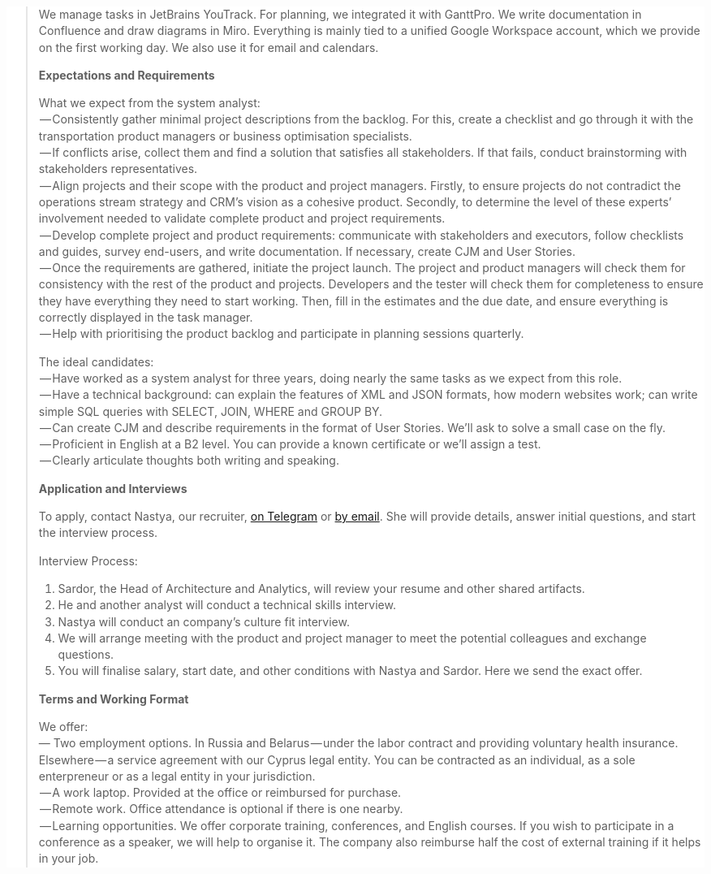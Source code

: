 > We manage tasks in JetBrains YouTrack. For planning, we integrated it with GanttPro. We write documentation in Confluence and draw diagrams in Miro. Everything is mainly tied to a unified Google Workspace account, which we provide on the first working day. We also use it for email and calendars.
>
> **Expectations and Requirements**
>
> What we expect from the system analyst:  
>  — Consistently gather minimal project descriptions from the backlog. For this, create a checklist and go through it with the transportation product managers or business optimisation specialists.  
>  — If conflicts arise, collect them and find a solution that satisfies all stakeholders. If that fails, conduct brainstorming with stakeholders representatives.  
>  — Align projects and their scope with the product and project managers. Firstly, to ensure projects do not contradict the operations stream strategy and CRM’s vision as a cohesive product. Secondly, to determine the level of these experts’ involvement needed to validate complete product and project requirements.  
>  — Develop complete project and product requirements: communicate with stakeholders and executors, follow checklists and guides, survey end-users, and write documentation. If necessary, create CJM and User Stories.  
>  — Once the requirements are gathered, initiate the project launch. The project and product managers will check them for consistency with the rest of the product and projects. Developers and the tester will check them for completeness to ensure they have everything they need to start working. Then, fill in the estimates and the due date, and ensure everything is correctly displayed in the task manager.  
>  — Help with prioritising the product backlog and participate in planning sessions quarterly.
>
> The ideal candidates:  
>  — Have worked as a system analyst for three years, doing nearly the same tasks as we expect from this role.  
>  — Have a technical background: can explain the features of XML and JSON formats, how modern websites work; can write simple SQL queries with SELECT, JOIN, WHERE and GROUP BY.  
>  — Can create CJM and describe requirements in the format of User Stories. We’ll ask to solve a small case on the fly.  
>  — Proficient in English at a B2 level. You can provide a known certificate or we’ll assign a test.  
>  — Clearly articulate thoughts both writing and speaking.
>
> **Application and Interviews**
>
> To apply, contact Nastya, our recruiter, [on Telegram](https://t.me/dreaming_unicorn) or [by email](mailto:anastasiia.sycheva@emergingtravel.com). She will provide details, answer initial questions, and start the interview process.
>
> Interview Process:  
> 1. Sardor, the Head of Architecture and Analytics, will review your resume and other shared artifacts.  
> 2. He and another analyst will conduct a technical skills interview.  
> 3. Nastya will conduct an company’s culture fit interview.  
> 4. We will arrange meeting with the product and project manager to meet the potential colleagues and exchange questions.  
> 5. You will finalise salary, start date, and other conditions with Nastya and Sardor. Here we send the exact offer.
>
> **Terms and Working Format**
>
> We offer:  
> — Two employment options. In Russia and Belarus — under the labor contract and providing voluntary health insurance. Elsewhere — a service agreement with our Cyprus legal entity. You can be contracted as an individual, as a sole enterpreneur or as a legal entity in your jurisdiction.  
>  — A work laptop. Provided at the office or reimbursed for purchase.  
>  — Remote work. Office attendance is optional if there is one nearby.  
>  — Learning opportunities. We offer corporate training, conferences, and English courses. If you wish to participate in a conference as a speaker, we will help to organise it. The company also reimburse half the cost of external training if it helps in your job.  